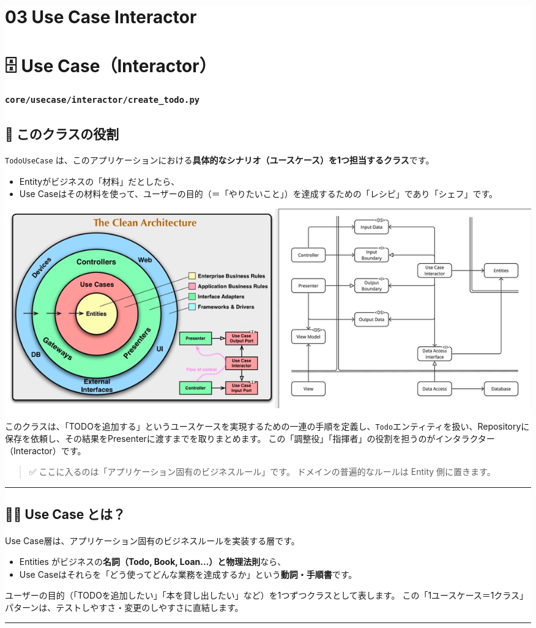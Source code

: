 # 03 Use Case Interactor

# 🗄 Use Case（Interactor）

### `core/usecase/interactor/create_todo.py`

## 🧭 このクラスの役割

`TodoUseCase` は、このアプリケーションにおける**具体的なシナリオ（ユースケース）を1つ担当するクラス**です。

* Entityがビジネスの「材料」だとしたら、
* Use Caseはその材料を使って、ユーザーの目的（＝「やりたいこと」）を達成するための「レシピ」であり「シェフ」です。

![クリーンアーキテクチャ](../クリーンアーキテクチャ.png)

このクラスは、「TODOを追加する」というユースケースを実現するための一連の手順を定義し、`Todo`エンティティを扱い、Repositoryに保存を依頼し、その結果をPresenterに渡すまでを取りまとめます。
この「調整役」「指揮者」の役割を担うのがインタラクター（Interactor）です。

> ✅ ここに入るのは「アプリケーション固有のビジネスルール」です。
> ドメインの普遍的なルールは Entity 側に置きます。

---

## 🧑‍🍳 Use Case とは？

Use Case層は、アプリケーション固有のビジネスルールを実装する層です。

* Entities がビジネスの**名詞（Todo, Book, Loan...）と物理法則**なら、
* Use Caseはそれらを「どう使ってどんな業務を達成するか」という**動詞・手順書**です。

ユーザーの目的（「TODOを追加したい」「本を貸し出したい」など）を1つずつクラスとして表します。
この「1ユースケース＝1クラス」パターンは、テストしやすさ・変更のしやすさに直結します。

---